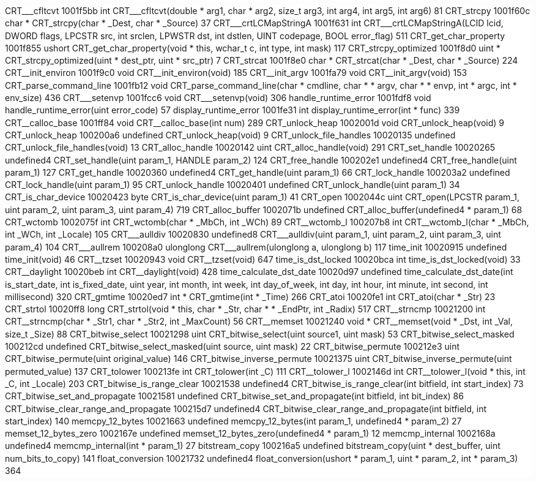 CRT___cfltcvt	1001f5bb	int CRT___cfltcvt(double * arg1, char * arg2, size_t arg3, int arg4, int arg5, int arg6)	81
CRT_strcpy	1001f60c	char * CRT_strcpy(char * _Dest, char * _Source)	37
CRT___crtLCMapStringA	1001f631	int CRT___crtLCMapStringA(LCID lcid, DWORD flags, LPCSTR src, int srclen, LPWSTR dst, int dstlen, UINT codepage, BOOL error_flag)	511
CRT_get_char_property	1001f855	ushort CRT_get_char_property(void * this, wchar_t c, int type, int mask)	117
CRT_strcpy_optimized	1001f8d0	uint * CRT_strcpy_optimized(uint * dest_ptr, uint * src_ptr)	7
CRT_strcat	1001f8e0	char * CRT_strcat(char * _Dest, char * _Source)	224
CRT__init_environ	1001f9c0	void CRT__init_environ(void)	185
CRT__init_argv	1001fa79	void CRT__init_argv(void)	153
CRT_parse_command_line	1001fb12	void CRT_parse_command_line(char * cmdline, char * * argv, char * * envp, int * argc, int * env_size)	436
CRT___setenvp	1001fcc6	void CRT___setenvp(void)	306
handle_runtime_error	1001fdf8	void handle_runtime_error(uint error_code)	57
display_runtime_error	1001fe31	int display_runtime_error(int * func)	339
CRT__calloc_base	1001ff84	void CRT__calloc_base(int num)	289
CRT_unlock_heap	1002001d	void CRT_unlock_heap(void)	9
CRT_unlock_heap	100200a6	undefined CRT_unlock_heap(void)	9
CRT_unlock_file_handles	10020135	undefined CRT_unlock_file_handles(void)	13
CRT_alloc_handle	10020142	uint CRT_alloc_handle(void)	291
CRT_set_handle	10020265	undefined4 CRT_set_handle(uint param_1, HANDLE param_2)	124
CRT_free_handle	100202e1	undefined4 CRT_free_handle(uint param_1)	127
CRT_get_handle	10020360	undefined4 CRT_get_handle(uint param_1)	66
CRT_lock_handle	100203a2	undefined CRT_lock_handle(uint param_1)	95
CRT_unlock_handle	10020401	undefined CRT_unlock_handle(uint param_1)	34
CRT_is_char_device	10020423	byte CRT_is_char_device(uint param_1)	41
CRT_open	1002044c	uint CRT_open(LPCSTR param_1, uint param_2, uint param_3, uint param_4)	719
CRT_alloc_buffer	1002071b	undefined CRT_alloc_buffer(undefined4 * param_1)	68
CRT_wctomb	1002075f	int CRT_wctomb(char * _MbCh, int _WCh)	89
CRT__wctomb_l	100207b8	int CRT__wctomb_l(char * _MbCh, int _WCh, int _Locale)	105
CRT___aulldiv	10020830	undefined8 CRT___aulldiv(uint param_1, uint param_2, uint param_3, uint param_4)	104
CRT___aullrem	100208a0	ulonglong CRT___aullrem(ulonglong a, ulonglong b)	117
time_init	10020915	undefined time_init(void)	46
CRT__tzset	10020943	void CRT__tzset(void)	647
time_is_dst_locked	10020bca	int time_is_dst_locked(void)	33
CRT__daylight	10020beb	int CRT__daylight(void)	428
time_calculate_dst_date	10020d97	undefined time_calculate_dst_date(int is_start_date, int is_fixed_date, uint year, int month, int week, int day_of_week, int day, int hour, int minute, int second, int millisecond)	320
CRT_gmtime	10020ed7	int * CRT_gmtime(int * _Time)	266
CRT_atoi	10020fe1	int CRT_atoi(char * _Str)	23
CRT_strtol	10020ff8	long CRT_strtol(void * this, char * _Str, char * * _EndPtr, int _Radix)	517
CRT__strncmp	10021200	int CRT__strncmp(char * _Str1, char * _Str2, int _MaxCount)	56
CRT__memset	10021240	void * CRT__memset(void * _Dst, int _Val, size_t _Size)	88
CRT_bitwise_select	10021298	uint CRT_bitwise_select(uint source1, uint mask)	53
CRT_bitwise_select_masked	100212cd	undefined CRT_bitwise_select_masked(uint source, uint mask)	22
CRT_bitwise_permute	100212e3	uint CRT_bitwise_permute(uint original_value)	146
CRT_bitwise_inverse_permute	10021375	uint CRT_bitwise_inverse_permute(uint permuted_value)	137
CRT_tolower	100213fe	int CRT_tolower(int _C)	111
CRT__tolower_l	1002146d	int CRT__tolower_l(void * this, int _C, int _Locale)	203
CRT_bitwise_is_range_clear	10021538	undefined4 CRT_bitwise_is_range_clear(int bitfield, int start_index)	73
CRT_bitwise_set_and_propagate	10021581	undefined CRT_bitwise_set_and_propagate(int bitfield, int bit_index)	86
CRT_bitwise_clear_range_and_propagate	100215d7	undefined4 CRT_bitwise_clear_range_and_propagate(int bitfield, int start_index)	140
memcpy_12_bytes	10021663	undefined memcpy_12_bytes(int param_1, undefined4 * param_2)	27
memset_12_bytes_zero	1002167e	undefined memset_12_bytes_zero(undefined4 * param_1)	12
memcmp_internal	1002168a	undefined4 memcmp_internal(int * param_1)	27
bitstream_copy	100216a5	undefined bitstream_copy(uint * dest_buffer, uint num_bits_to_copy)	141
float_conversion	10021732	undefined4 float_conversion(ushort * param_1, uint * param_2, int * param_3)	364